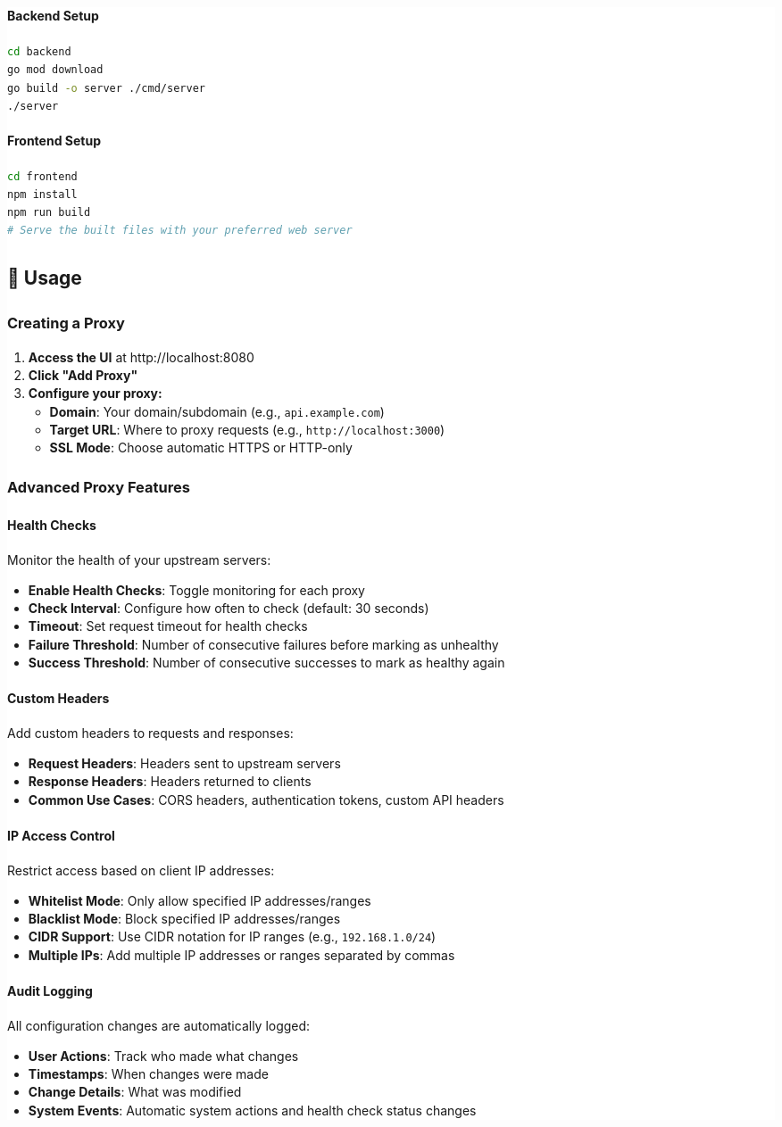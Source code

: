 #### Backend Setup
```bash
cd backend
go mod download
go build -o server ./cmd/server
./server
```

#### Frontend Setup
```bash
cd frontend
npm install
npm run build
# Serve the built files with your preferred web server
```

## 📖 Usage

### Creating a Proxy

1. **Access the UI** at http://localhost:8080
2. **Click "Add Proxy"**
3. **Configure your proxy:**
   - **Domain**: Your domain/subdomain (e.g., `api.example.com`)
   - **Target URL**: Where to proxy requests (e.g., `http://localhost:3000`)
   - **SSL Mode**: Choose automatic HTTPS or HTTP-only

### Advanced Proxy Features

#### Health Checks
Monitor the health of your upstream servers:
- **Enable Health Checks**: Toggle monitoring for each proxy
- **Check Interval**: Configure how often to check (default: 30 seconds)
- **Timeout**: Set request timeout for health checks
- **Failure Threshold**: Number of consecutive failures before marking as unhealthy
- **Success Threshold**: Number of consecutive successes to mark as healthy again

#### Custom Headers
Add custom headers to requests and responses:
- **Request Headers**: Headers sent to upstream servers
- **Response Headers**: Headers returned to clients
- **Common Use Cases**: CORS headers, authentication tokens, custom API headers

#### IP Access Control
Restrict access based on client IP addresses:
- **Whitelist Mode**: Only allow specified IP addresses/ranges
- **Blacklist Mode**: Block specified IP addresses/ranges
- **CIDR Support**: Use CIDR notation for IP ranges (e.g., `192.168.1.0/24`)
- **Multiple IPs**: Add multiple IP addresses or ranges separated by commas

#### Audit Logging
All configuration changes are automatically logged:
- **User Actions**: Track who made what changes
- **Timestamps**: When changes were made
- **Change Details**: What was modified
- **System Events**: Automatic system actions and health check status changes
